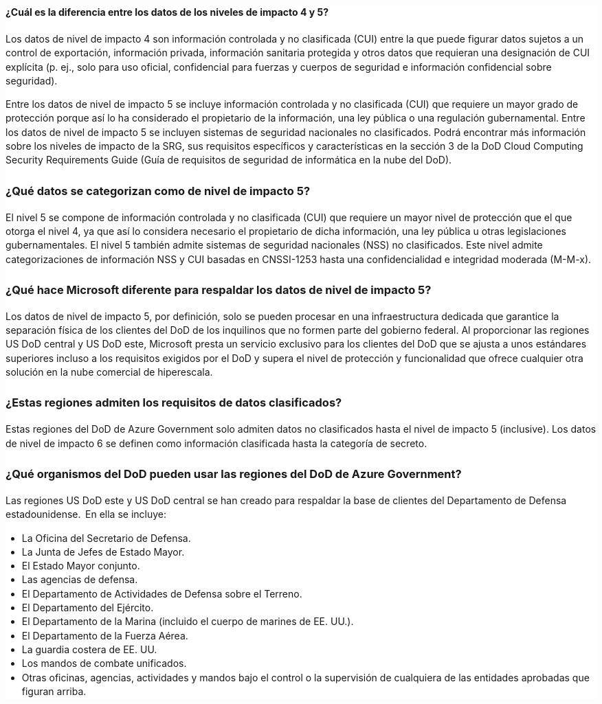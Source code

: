 #### <a name="what-is-the-difference-between-impact-level-4-and-impact-level-5-data"></a>¿Cuál es la diferencia entre los datos de los niveles de impacto 4 y 5?  
Los datos de nivel de impacto 4 son información controlada y no clasificada (CUI) entre la que puede figurar datos sujetos a un control de exportación, información privada, información sanitaria protegida y otros datos que requieran una designación de CUI explícita (p. ej., solo para uso oficial, confidencial para fuerzas y cuerpos de seguridad e información confidencial sobre seguridad).

Entre los datos de nivel de impacto 5 se incluye información controlada y no clasificada (CUI) que requiere un mayor grado de protección porque así lo ha considerado el propietario de la información, una ley pública o una regulación gubernamental.  Entre los datos de nivel de impacto 5 se incluyen sistemas de seguridad nacionales no clasificados.  Podrá encontrar más información sobre los niveles de impacto de la SRG, sus requisitos específicos y características en la sección 3 de la DoD Cloud Computing Security Requirements Guide (Guía de requisitos de seguridad de informática en la nube del DoD).  

### <a name="what-data-is-categorized-as-impact-level-5"></a>¿Qué datos se categorizan como de nivel de impacto 5? 
El nivel 5 se compone de información controlada y no clasificada (CUI) que requiere un mayor nivel de protección que el que otorga el nivel 4, ya que así lo considera necesario el propietario de dicha información, una ley pública u otras legislaciones gubernamentales. El nivel 5 también admite sistemas de seguridad nacionales (NSS) no clasificados.  Este nivel admite categorizaciones de información NSS y CUI basadas en CNSSI-1253 hasta una confidencialidad e integridad moderada (M-M-x).

### <a name="what-is-microsoft-doing-differently-to-support-impact-level-5-data"></a>¿Qué hace Microsoft diferente para respaldar los datos de nivel de impacto 5? 
Los datos de nivel de impacto 5, por definición, solo se pueden procesar en una infraestructura dedicada que garantice la separación física de los clientes del DoD de los inquilinos que no formen parte del gobierno federal.  Al proporcionar las regiones US DoD central y US DoD este, Microsoft presta un servicio exclusivo para los clientes del DoD que se ajusta a unos estándares superiores incluso a los requisitos exigidos por el DoD y supera el nivel de protección y funcionalidad que ofrece cualquier otra solución en la nube comercial de hiperescala.

### <a name="do-these-regions-support-classified-data-requirements"></a>¿Estas regiones admiten los requisitos de datos clasificados? 
Estas regiones del DoD de Azure Government solo admiten datos no clasificados hasta el nivel de impacto 5 (inclusive).  Los datos de nivel de impacto 6 se definen como información clasificada hasta la categoría de secreto.

### <a name="what-organizations-in-the-dod-can-use-the-azure-government-dod-regions"></a>¿Qué organismos del DoD pueden usar las regiones del DoD de Azure Government? 
Las regiones US DoD este y US DoD central se han creado para respaldar la base de clientes del Departamento de Defensa estadounidense.  En ella se incluye:
* La Oficina del Secretario de Defensa.
* La Junta de Jefes de Estado Mayor.
* El Estado Mayor conjunto.
* Las agencias de defensa.
* El Departamento de Actividades de Defensa sobre el Terreno.
* El Departamento del Ejército.
* El Departamento de la Marina (incluido el cuerpo de marines de EE. UU.).
* El Departamento de la Fuerza Aérea.
* La guardia costera de EE. UU.
* Los mandos de combate unificados.
* Otras oficinas, agencias, actividades y mandos bajo el control o la supervisión de cualquiera de las entidades aprobadas que figuran arriba.
